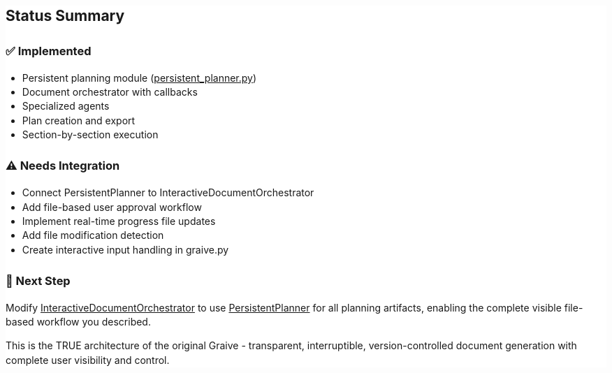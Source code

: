 ## Status Summary

### ✅ Implemented
- Persistent planning module ([persistent_planner.py](file://c:\Users\GEMTECH%201\Desktop\GRAIVE\src\planning\persistent_planner.py))
- Document orchestrator with callbacks
- Specialized agents
- Plan creation and export
- Section-by-section execution

### ⚠️ Needs Integration
- Connect PersistentPlanner to InteractiveDocumentOrchestrator
- Add file-based user approval workflow
- Implement real-time progress file updates
- Add file modification detection
- Create interactive input handling in graive.py

### 🎯 Next Step

Modify [InteractiveDocumentOrchestrator](file://c:\Users\GEMTECH%201\Desktop\GRAIVE\src\planning\document_orchestrator.py#L460-L592) to use [PersistentPlanner](file://c:\Users\GEMTECH%201\Desktop\GRAIVE\src\planning\persistent_planner.py) for all planning artifacts, enabling the complete visible file-based workflow you described.

This is the TRUE architecture of the original Graive - transparent, interruptible, version-controlled document generation with complete user visibility and control.
